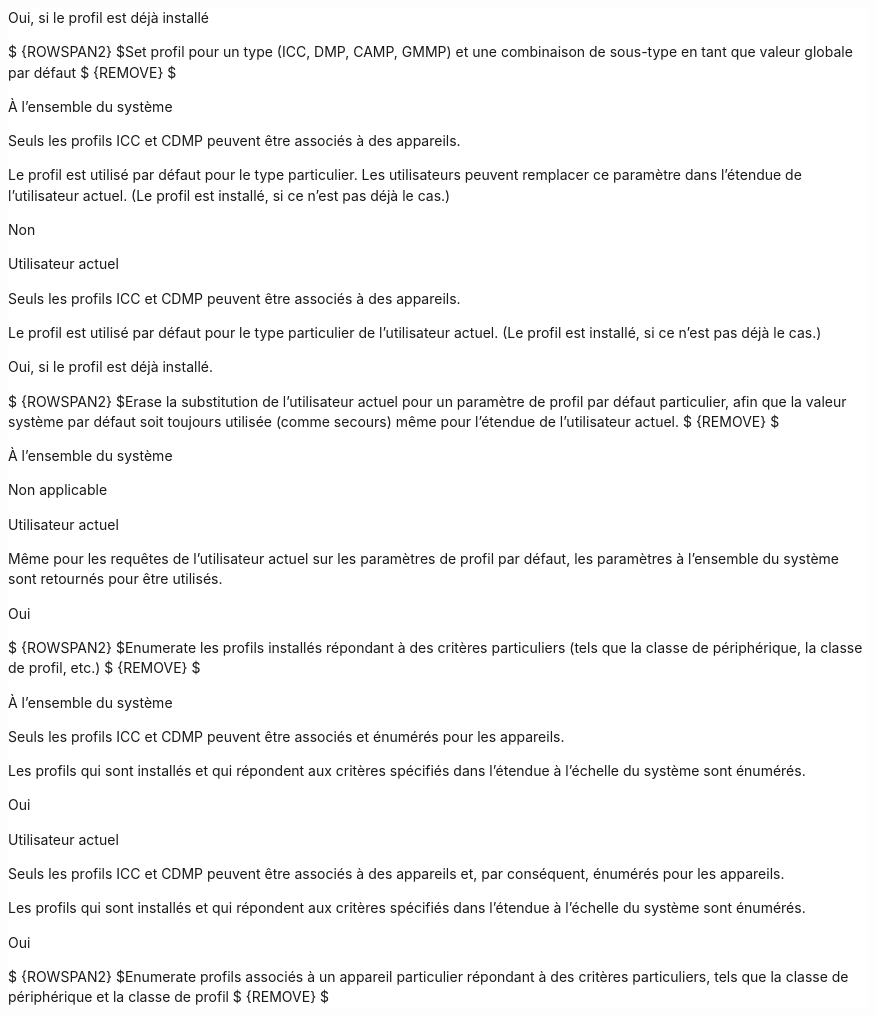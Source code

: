 Oui, si le profil est déjà installé

$ {ROWSPAN2} $Set profil pour un type (ICC, DMP, CAMP, GMMP) et une combinaison de sous-type en tant que valeur globale par défaut $ {REMOVE} $  

À l’ensemble du système

Seuls les profils ICC et CDMP peuvent être associés à des appareils.

Le profil est utilisé par défaut pour le type particulier. Les utilisateurs peuvent remplacer ce paramètre dans l’étendue de l’utilisateur actuel. (Le profil est installé, si ce n’est pas déjà le cas.)

Non

Utilisateur actuel

Seuls les profils ICC et CDMP peuvent être associés à des appareils.

Le profil est utilisé par défaut pour le type particulier de l’utilisateur actuel. (Le profil est installé, si ce n’est pas déjà le cas.)

Oui, si le profil est déjà installé.

$ {ROWSPAN2} $Erase la substitution de l’utilisateur actuel pour un paramètre de profil par défaut particulier, afin que la valeur système par défaut soit toujours utilisée (comme secours) même pour l’étendue de l’utilisateur actuel. $ {REMOVE} $  

À l’ensemble du système

Non applicable

Utilisateur actuel

Même pour les requêtes de l’utilisateur actuel sur les paramètres de profil par défaut, les paramètres à l’ensemble du système sont retournés pour être utilisés.

Oui

$ {ROWSPAN2} $Enumerate les profils installés répondant à des critères particuliers (tels que la classe de périphérique, la classe de profil, etc.) $ {REMOVE} $  

À l’ensemble du système

Seuls les profils ICC et CDMP peuvent être associés et énumérés pour les appareils.

Les profils qui sont installés et qui répondent aux critères spécifiés dans l’étendue à l’échelle du système sont énumérés.

Oui

Utilisateur actuel

Seuls les profils ICC et CDMP peuvent être associés à des appareils et, par conséquent, énumérés pour les appareils.

Les profils qui sont installés et qui répondent aux critères spécifiés dans l’étendue à l’échelle du système sont énumérés.

Oui

$ {ROWSPAN2} $Enumerate profils associés à un appareil particulier répondant à des critères particuliers, tels que la classe de périphérique et la classe de profil $ {REMOVE} $  
